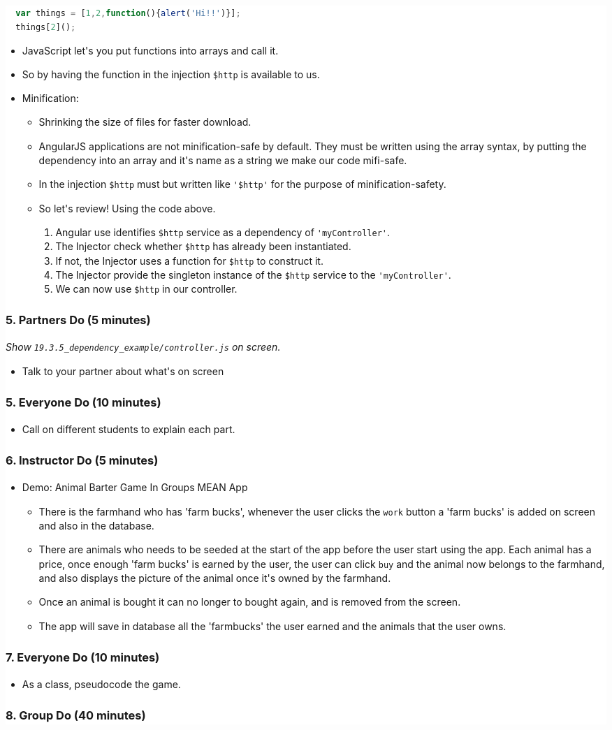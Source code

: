```javascript
  var things = [1,2,function(){alert('Hi!!')}];
  things[2]();
```

* JavaScript let's you put functions into arrays and call it.

* So by having the function in the injection `$http` is available to us.

* Minification:

  * Shrinking the size of files for faster download.
  * AngularJS applications are not minification-safe by default. They must be written using the array syntax, by putting the dependency into an array and it's name as a string we make our code mifi-safe.
  * In the injection `$http` must but written like `'$http'` for the purpose of minification-safety.

  * So let's review! Using the code above.
    1. Angular use identifies `$http` service as a dependency of `'myController'`.
    2. The Injector check whether `$http` has already been instantiated.
    3. If not, the Injector uses a function for `$http` to construct it.
    4. The Injector provide the singleton instance of the `$http` service to the `'myController'`.
    5. We can now use `$http` in our controller.

### 5. Partners Do (5 minutes)

_Show `19.3.5_dependency_example/controller.js` on screen._

* Talk to your partner about what's on screen

### 5. Everyone Do (10 minutes)

* Call on different students to explain each part.

### 6. Instructor Do (5 minutes)

* Demo: Animal Barter Game In Groups MEAN App

  * There is the farmhand who has 'farm bucks', whenever the user clicks the `work` button a 'farm bucks' is added on screen and also in the database.

  * There are animals who needs to be seeded at the start of the app before the user start using the app.
    Each animal has a price, once enough 'farm bucks' is earned by the user, the user can click `buy` and the animal now belongs to the farmhand, and also displays the picture of the animal once it's owned by the farmhand.

  * Once an animal is bought it can no longer to bought again, and is removed from the screen.

  * The app will save in database all the 'farmbucks' the user earned and the animals that the user owns.

### 7. Everyone Do (10 minutes)

* As a class, pseudocode the game.

### 8. Group Do (40 minutes)
